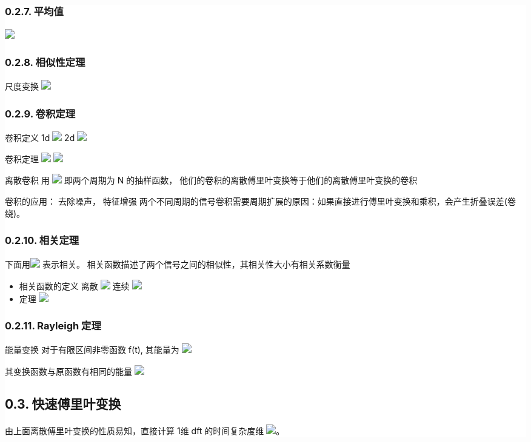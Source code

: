 ### 0.2.7. 平均值
![](https://latex.codecogs.com/gif.latex?&space;\frac{1}{N^2}\sum_{x=0}^{N-1}\sum_{y=0}&space;^{N-1}&space;f(x,y)&space;=&space;\frac{1}{N}F(0,0)&space;)
### 0.2.8. 相似性定理
尺度变换
![](https://latex.codecogs.com/gif.latex?&space;f(ax,by)<=>\frac{F(\frac{u}{a},\frac{v}{b})}{ab}&space;)

### 0.2.9. 卷积定理
卷积定义
1d
![](https://latex.codecogs.com/gif.latex?&space;f*g&space;=&space;\frac{1}{M}\sum_{m=0}^{M-1}f(m)g(x-m)&space;)
2d
![](https://latex.codecogs.com/gif.latex?&space;f(x,y)*g(x,y)&space;=&space;\frac{1}{MN}\sum_{m=0}^{M-1}\sum_{n=0}^{N-1}f(m,n)g(x-m,y-n)&space;)

卷积定理
![](https://latex.codecogs.com/gif.latex?&space;f(x,y)*g(x,y)&space;<=>&space;F(u,v)G(u,v)&space;)
![](https://latex.codecogs.com/gif.latex?&space;f(x,y)g(x,y)<=>F(u,v)*G(u,v)&space;)

离散卷积
用
![](https://latex.codecogs.com/gif.latex?&space;\sum_{i=0}^{N-1}x(iT)h[(k-i)T]&space;<=>&space;X(\frac{n}{NT})H(\frac{n}{NT})&space;)
即两个周期为 N 的抽样函数， 他们的卷积的离散傅里叶变换等于他们的离散傅里叶变换的卷积

卷积的应用：
去除噪声， 特征增强
两个不同周期的信号卷积需要周期扩展的原因：如果直接进行傅里叶变换和乘积，会产生折叠误差(卷绕)。

### 0.2.10. 相关定理
下面用![](https://latex.codecogs.com/gif.latex?\infty) 表示相关。
相关函数描述了两个信号之间的相似性，其相关性大小有相关系数衡量

- 相关函数的定义
离散
![](https://latex.codecogs.com/gif.latex?f(x,y)\quad&space;\infty&space;\quad&space;g(x,y)&space;=&space;\frac{1}{MN}\sum_{m=0}^{M-1}\sum_{n=0}^{N-1}f^*(m,n)g(x+m,y+n)&space;)
连续
![](https://latex.codecogs.com/gif.latex?z(t)&space;=&space;\int_{-\infty}^{\infty}x^*(\tau)&space;h(t+\tau)d\tau)
- 定理
![](https://latex.codecogs.com/gif.latex?&space;f(x,y)\quad&space;\infty&space;\quad&space;g(x,y)<=>F^*(u,v)G(u,v)&space;)
### 0.2.11. Rayleigh 定理
能量变换
对于有限区间非零函数 f(t), 其能量为
![](https://latex.codecogs.com/gif.latex?&space;E&space;=&space;\int_{-\infty}^{\infty}|f(t)|^2dt&space;)

其变换函数与原函数有相同的能量
![](https://latex.codecogs.com/gif.latex?&space;\int_{-\infty}^{\infty}|f(t)|^2dt&space;=&space;\int_{-\infty}^{\infty}|F(u)|^2dt&space;)
## 0.3. 快速傅里叶变换
由上面离散傅里叶变换的性质易知，直接计算 1维 dft 的时间复杂度维 ![](https://latex.codecogs.com/gif.latex?O(N^2))。
